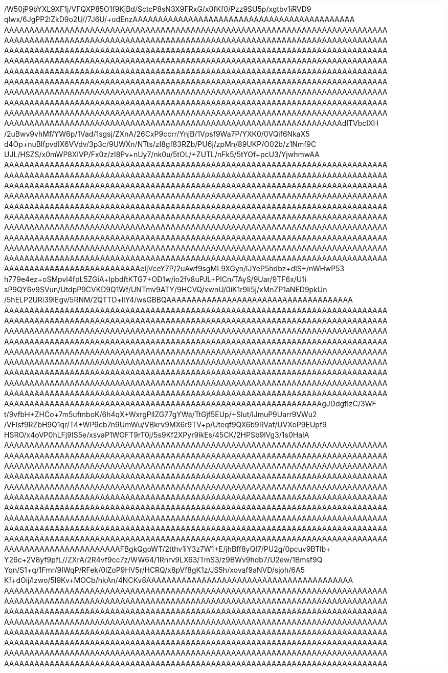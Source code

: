 /W50jP9bYXL9XF1j/VFQXP85O1f9KjBd/SctcP8sN3X9FRxG/x0fKf0/Pzz9SU5p/xgtbv1iRVD9
qlwx/6JgPP2lZkD9o2U//7J6U/+udEnzAAAAAAAAAAAAAAAAAAAAAAAAAAAAAAAAAAAAAAAAAAAA
AAAAAAAAAAAAAAAAAAAAAAAAAAAAAAAAAAAAAAAAAAAAAAAAAAAAAAAAAAAAAAAAAAAAAAAAAAAA
AAAAAAAAAAAAAAAAAAAAAAAAAAAAAAAAAAAAAAAAAAAAAAAAAAAAAAAAAAAAAAAAAAAAAAAAAAAA
AAAAAAAAAAAAAAAAAAAAAAAAAAAAAAAAAAAAAAAAAAAAAAAAAAAAAAAAAAAAAAAAAAAAAAAAAAAA
AAAAAAAAAAAAAAAAAAAAAAAAAAAAAAAAAAAAAAAAAAAAAAAAAAAAAAAAAAAAAAAAAAAAAAAAAAAA
AAAAAAAAAAAAAAAAAAAAAAAAAAAAAAAAAAAAAAAAAAAAAAAAAAAAAAAAAAAAAAAAAAAAAAAAAAAA
AAAAAAAAAAAAAAAAAAAAAAAAAAAAAAAAAAAAAAAAAAAAAAAAAAAAAAAAAAAAAAAAAAAAAAAAAAAA
AAAAAAAAAAAAAAAAAAAAAAAAAAAAAAAAAAAAAAAAAAAAAAAAAAAAAAAAAAAAAAAAAAAAAAAAAAAA
AAAAAAAAAAAAAAAAAAAAAAAAAAAAAAAAAAAAAAAAAAAAAAAAAAAAAAAAAAAAAAAAAAAAAAAAAAAA
AAAAAAAAAAAAAAAAAAAAAAAAAAAAAAAAAAAAAAAAAAAAAAAAAAAAAAAAAAAAAAAAAAAAAAAAAAAA
AAAAAAAAAAAAAAAAAAAAAAAAAAAAAAAAAAAAAAAAAAAAAAAAAAAAAAAAAAAAAAAAAAAdITVbcIXH
/2uBwv9vhMf/YW6p/1Vad/1sgsj/ZXnA/26CxP9ccrr/YnjB/1Vpsf9Wa7P/YXK0/0VQif6NkaX5
d4Op+nuBlfpvdIX6VVdv/3p3c/9UWXn/NTts/zI8gf83RZb/PU6j/zpMn/89UKP/O02b/z1Nmf9C
UJL/HSZS/x0mWP8XIVP/Fx0z/zI8Pv+nUy7/nk0u/5tOL/+ZUTL/nFk5/5tYOf+pcU3/YjwhmwAA
AAAAAAAAAAAAAAAAAAAAAAAAAAAAAAAAAAAAAAAAAAAAAAAAAAAAAAAAAAAAAAAAAAAAAAAAAAAA
AAAAAAAAAAAAAAAAAAAAAAAAAAAAAAAAAAAAAAAAAAAAAAAAAAAAAAAAAAAAAAAAAAAAAAAAAAAA
AAAAAAAAAAAAAAAAAAAAAAAAAAAAAAAAAAAAAAAAAAAAAAAAAAAAAAAAAAAAAAAAAAAAAAAAAAAA
AAAAAAAAAAAAAAAAAAAAAAAAAAAAAAAAAAAAAAAAAAAAAAAAAAAAAAAAAAAAAAAAAAAAAAAAAAAA
AAAAAAAAAAAAAAAAAAAAAAAAAAAAAAAAAAAAAAAAAAAAAAAAAAAAAAAAAAAAAAAAAAAAAAAAAAAA
AAAAAAAAAAAAAAAAAAAAAAAAAAAAAAAAAAAAAAAAAAAAAAAAAAAAAAAAAAAAAAAAAAAAAAAAAAAA
AAAAAAAAAAAAAAAAAAAAAAAAAAAAAAAAAAAAAAAAAAAAAAAAAAAAAAAAAAAAAAAAAAAAAAAAAAAA
AAAAAAAAAAAAAAAAAAAAAAAAAAAAAAAAAAAAAAAAAAAAAAAAAAAAAAAAAAAAAAAAAAAAAAAAAAAA
AAAAAAAAAAAAAAAAAAAAAAAAAAAAAAAAAAAAAAAAAAAAAAAAAAAAAAAAAAAAAAAAAAAAAAAAAAAA
AAAAAAAAAAAAAAAAAAAAAAAAAAAAAAAAAAAAAAAAAAAAAAAAAAAAAAAAAAAAAAAAAAAAAAAAAAAA
AAAAAAAAAAAAAAAAAAAAAAAAAAAeIjVceY7P/2uAwf9sgML9XGyn/lJYeP5hdbz+dIS+/nWHwP53
h779e4ez+oSMpvl4fpL5ZGiA+lpbdftKTG7+OD1w/io2fv8uPJL+PlCn/TAyS/9Uar/9TF6x/U1i
sP9QY6v9SVun/UtdpP9CVKD9Q1Wf/UNTmv9ATY/9HCVQ/xwnU/0iK1r9Ii5j/xMnZP1aNED9pkUn
/5hELP2URi39lEgv/5RNM/2QTTD+llY4/wsGBBQAAAAAAAAAAAAAAAAAAAAAAAAAAAAAAAAAAAAA
AAAAAAAAAAAAAAAAAAAAAAAAAAAAAAAAAAAAAAAAAAAAAAAAAAAAAAAAAAAAAAAAAAAAAAAAAAAA
AAAAAAAAAAAAAAAAAAAAAAAAAAAAAAAAAAAAAAAAAAAAAAAAAAAAAAAAAAAAAAAAAAAAAAAAAAAA
AAAAAAAAAAAAAAAAAAAAAAAAAAAAAAAAAAAAAAAAAAAAAAAAAAAAAAAAAAAAAAAAAAAAAAAAAAAA
AAAAAAAAAAAAAAAAAAAAAAAAAAAAAAAAAAAAAAAAAAAAAAAAAAAAAAAAAAAAAAAAAAAAAAAAAAAA
AAAAAAAAAAAAAAAAAAAAAAAAAAAAAAAAAAAAAAAAAAAAAAAAAAAAAAAAAAAAAAAAAAAAAAAAAAAA
AAAAAAAAAAAAAAAAAAAAAAAAAAAAAAAAAAAAAAAAAAAAAAAAAAAAAAAAAAAAAAAAAAAAAAAAAAAA
AAAAAAAAAAAAAAAAAAAAAAAAAAAAAAAAAAAAAAAAAAAAAAAAAAAAAAAAAAAAAAAAAAAAAAAAAAAA
AAAAAAAAAAAAAAAAAAAAAAAAAAAAAAAAAAAAAAAAAAAAAAAAAAAAAAAAAAAAAAAAAAAAAAAAAAAA
AAAAAAAAAAAAAAAAAAAAAAAAAAAAAAAAAAAAAAAAAAAAAAAAAAAAAAAAAAAAAAAAAAAAAAAAAAAA
AAAAAAAAAAAAAAAAAAAAAAAAAAAAAAAAAAAAAAAAAAAAAAAAAAAAAAAAAAAAAAAgJDdgfIzC/3WF
t/9vfbH+ZHCo+7m5ufmboK/6h4qX+WxrgPllZG77gYWa/TtGjf5EUp/+Slut/lJmuP9Uarr9VWu2
/VFlsf9RZbH9Q1qr/T4+WP9cb7n9UmWu/VBkrv9MX6r9TV+p/Uteqf9QX6b9RVaf/UVXoP9EUpf9
HSRO/x4oVP0hLFj9IS5e/xsvaP1WOFT9rT0j/5s9Kf2XPyr9lkEs/45CK/2HPSb9lVg3/1s0HaIA
AAAAAAAAAAAAAAAAAAAAAAAAAAAAAAAAAAAAAAAAAAAAAAAAAAAAAAAAAAAAAAAAAAAAAAAAAAAA
AAAAAAAAAAAAAAAAAAAAAAAAAAAAAAAAAAAAAAAAAAAAAAAAAAAAAAAAAAAAAAAAAAAAAAAAAAAA
AAAAAAAAAAAAAAAAAAAAAAAAAAAAAAAAAAAAAAAAAAAAAAAAAAAAAAAAAAAAAAAAAAAAAAAAAAAA
AAAAAAAAAAAAAAAAAAAAAAAAAAAAAAAAAAAAAAAAAAAAAAAAAAAAAAAAAAAAAAAAAAAAAAAAAAAA
AAAAAAAAAAAAAAAAAAAAAAAAAAAAAAAAAAAAAAAAAAAAAAAAAAAAAAAAAAAAAAAAAAAAAAAAAAAA
AAAAAAAAAAAAAAAAAAAAAAAAAAAAAAAAAAAAAAAAAAAAAAAAAAAAAAAAAAAAAAAAAAAAAAAAAAAA
AAAAAAAAAAAAAAAAAAAAAAAAAAAAAAAAAAAAAAAAAAAAAAAAAAAAAAAAAAAAAAAAAAAAAAAAAAAA
AAAAAAAAAAAAAAAAAAAAAAAAAAAAAAAAAAAAAAAAAAAAAAAAAAAAAAAAAAAAAAAAAAAAAAAAAAAA
AAAAAAAAAAAAAAAAAAAAAAAAAAAAAAAAAAAAAAAAAAAAAAAAAAAAAAAAAAAAAAAAAAAAAAAAAAAA
AAAAAAAAAAAAAAAAAAAAAAAAAAAAAAAAAAAAAAAAAAAAAAAAAAAAAAAAAAAAAAAAAAAAAAAAAAAA
AAAAAAAAAAAAAAAAAAAAAAAFBgkQgoWT/2tthv1iY3z7W1+E/jhBff8yQI7/PU2g/0pcuv9BTIb+
Y26c+2V8yf9pfL//ZXrA/2R4vf9cc7z/WW64/1Rnrv9LX63/TmS3/z9BWv9hdb7/U2ew/1Bmsf9Q
Yqn/S1+q/1Fmr/9IWqP/RFek/0lZoP9HV5r/HCRQ/x8pVf8gK1z/JS5h/xovaf9aNVD/sjoh/6A5
Kf+dOij/lzwo/5I9Kv+MOCb/hkAn/4NCKv8AAAAAAAAAAAAAAAAAAAAAAAAAAAAAAAAAAAAAAAAA
AAAAAAAAAAAAAAAAAAAAAAAAAAAAAAAAAAAAAAAAAAAAAAAAAAAAAAAAAAAAAAAAAAAAAAAAAAAA
AAAAAAAAAAAAAAAAAAAAAAAAAAAAAAAAAAAAAAAAAAAAAAAAAAAAAAAAAAAAAAAAAAAAAAAAAAAA
AAAAAAAAAAAAAAAAAAAAAAAAAAAAAAAAAAAAAAAAAAAAAAAAAAAAAAAAAAAAAAAAAAAAAAAAAAAA
AAAAAAAAAAAAAAAAAAAAAAAAAAAAAAAAAAAAAAAAAAAAAAAAAAAAAAAAAAAAAAAAAAAAAAAAAAAA
AAAAAAAAAAAAAAAAAAAAAAAAAAAAAAAAAAAAAAAAAAAAAAAAAAAAAAAAAAAAAAAAAAAAAAAAAAAA
AAAAAAAAAAAAAAAAAAAAAAAAAAAAAAAAAAAAAAAAAAAAAAAAAAAAAAAAAAAAAAAAAAAAAAAAAAAA
AAAAAAAAAAAAAAAAAAAAAAAAAAAAAAAAAAAAAAAAAAAAAAAAAAAAAAAAAAAAAAAAAAAAAAAAAAAA
AAAAAAAAAAAAAAAAAAAAAAAAAAAAAAAAAAAAAAAAAAAAAAAAAAAAAAAAAAAAAAAAAAAAAAAAAAAA
